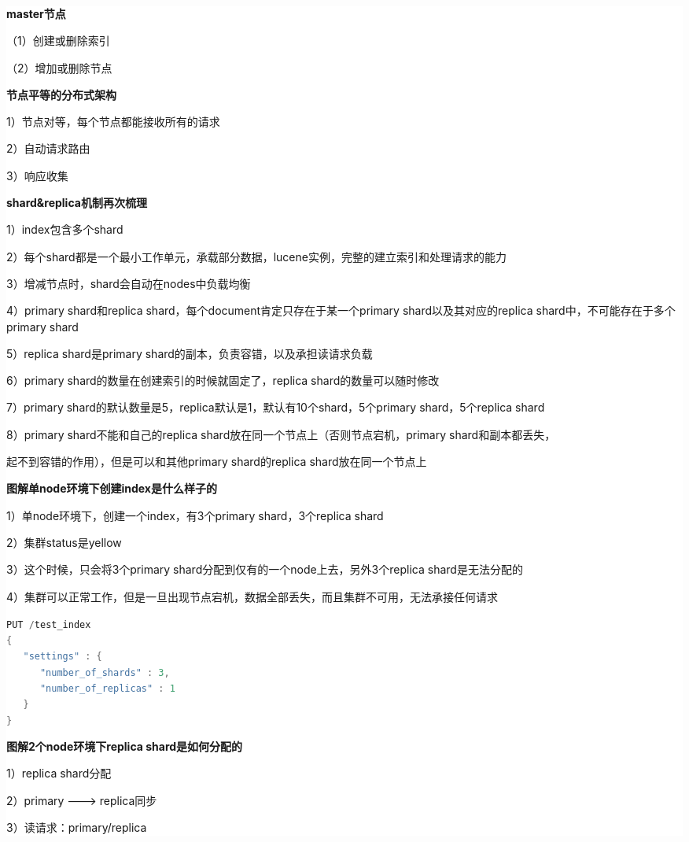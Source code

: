 **master节点**

（1）创建或删除索引

（2）增加或删除节点

**节点平等的分布式架构**

1）节点对等，每个节点都能接收所有的请求

2）自动请求路由

3）响应收集

**shard&replica机制再次梳理**

1）index包含多个shard

2）每个shard都是一个最小工作单元，承载部分数据，lucene实例，完整的建立索引和处理请求的能力

3）增减节点时，shard会自动在nodes中负载均衡

4）primary shard和replica shard，每个document肯定只存在于某一个primary shard以及其对应的replica shard中，不可能存在于多个primary shard

5）replica shard是primary shard的副本，负责容错，以及承担读请求负载

6）primary shard的数量在创建索引的时候就固定了，replica shard的数量可以随时修改

7）primary shard的默认数量是5，replica默认是1，默认有10个shard，5个primary shard，5个replica shard

8）primary shard不能和自己的replica shard放在同一个节点上（否则节点宕机，primary shard和副本都丢失，

起不到容错的作用），但是可以和其他primary shard的replica shard放在同一个节点上

**图解单node环境下创建index是什么样子的**

1）单node环境下，创建一个index，有3个primary shard，3个replica shard

2）集群status是yellow

3）这个时候，只会将3个primary shard分配到仅有的一个node上去，另外3个replica shard是无法分配的

4）集群可以正常工作，但是一旦出现节点宕机，数据全部丢失，而且集群不可用，无法承接任何请求

```java
PUT /test_index
{
   "settings" : {
      "number_of_shards" : 3,
      "number_of_replicas" : 1
   }
}
```

**图解2个node环境下replica shard是如何分配的**

1）replica shard分配

2）primary ---> replica同步

3）读请求：primary/replica
